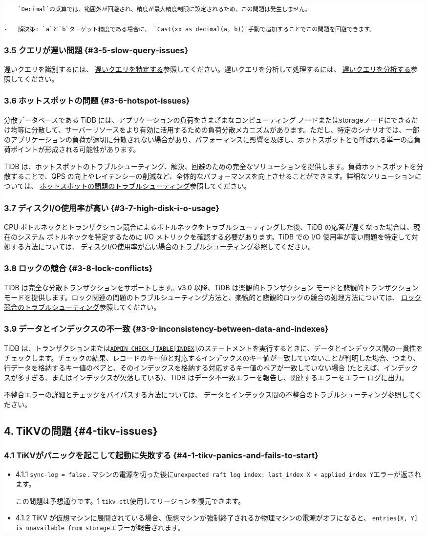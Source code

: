         `Decimal`の乗算では、範囲外が回避され、精度が最大精度制限に設定されるため、この問題は発生しません。

    -   解決策: `a`と`b`ターゲット精度である場合に、 `Cast(xx as decimal(a, b))`手動で追加することでこの問題を回避できます。

### 3.5 クエリが遅い問題 {#3-5-slow-query-issues}

遅いクエリを識別するには、 [遅いクエリを特定する](/identify-slow-queries.md)参照してください。遅いクエリを分析して処理するには、 [遅いクエリを分析する](/analyze-slow-queries.md)参照してください。

### 3.6 ホットスポットの問題 {#3-6-hotspot-issues}

分散データベースである TiDB には、アプリケーションの負荷をさまざまなコンピューティング ノードまたはstorageノードにできるだけ均等に分散して、サーバーリソースをより有効に活用するための負荷分散メカニズムがあります。ただし、特定のシナリオでは、一部のアプリケーションの負荷が適切に分散されない場合があり、パフォーマンスに影響を及ぼし、ホットスポットとも呼ばれる単一の高負荷ポイントが形成される可能性があります。

TiDB は、ホットスポットのトラブルシューティング、解決、回避のための完全なソリューションを提供します。負荷ホットスポットを分散することで、QPS の向上やレイテンシーの削減など、全体的なパフォーマンスを向上させることができます。詳細なソリューションについては、 [ホットスポットの問題のトラブルシューティング](/troubleshoot-hot-spot-issues.md)参照してください。

### 3.7 ディスクI/O使用率が高い {#3-7-high-disk-i-o-usage}

CPU ボトルネックとトランザクション競合によるボトルネックをトラブルシューティングした後、TiDB の応答が遅くなった場合は、現在のシステム ボトルネックを特定するために I/O メトリックを確認する必要があります。TiDB での I/O 使用率が高い問題を特定して対処する方法については、 [ディスクI/O使用率が高い場合のトラブルシューティング](/troubleshoot-high-disk-io.md)参照してください。

### 3.8 ロックの競合 {#3-8-lock-conflicts}

TiDB は完全な分散トランザクションをサポートします。v3.0 以降、TiDB は楽観的トランザクション モードと悲観的トランザクション モードを提供します。ロック関連の問題のトラブルシューティング方法と、楽観的と悲観的ロックの競合の処理方法については、 [ロック競合のトラブルシューティング](/troubleshoot-lock-conflicts.md)参照してください。

### 3.9 データとインデックスの不一致 {#3-9-inconsistency-between-data-and-indexes}

TiDB は、トランザクションまたは[`ADMIN CHECK [TABLE|INDEX]`](/sql-statements/sql-statement-admin-check-table-index.md)のステートメントを実行するときに、データとインデックス間の一貫性をチェックします。チェックの結果、レコードのキー値と対応するインデックスのキー値が一致していないことが判明した場合、つまり、行データを格納するキー値のペアと、そのインデックスを格納する対応するキー値のペアが一致していない場合 (たとえば、インデックスが多すぎる、またはインデックスが欠落している)、TiDB はデータ不一致エラーを報告し、関連するエラーをエラー ログに出力。

不整合エラーの詳細とチェックをバイパスする方法については、 [データとインデックス間の不整合のトラブルシューティング](/troubleshoot-data-inconsistency-errors.md)参照してください。

## 4. TiKVの問題 {#4-tikv-issues}

### 4.1 TiKVがパニックを起こして起動に失敗する {#4-1-tikv-panics-and-fails-to-start}

-   4.1.1 `sync-log = false` . マシンの電源を切った後に`unexpected raft log index: last_index X < applied_index Y`エラーが返されます。

    この問題は予想通りです。1 `tikv-ctl`使用してリージョンを復元できます。

-   4.1.2 TiKV が仮想マシンに展開されている場合、仮想マシンが強制終了されるか物理マシンの電源がオフになると、 `entries[X, Y] is unavailable from storage`エラーが報告されます。
